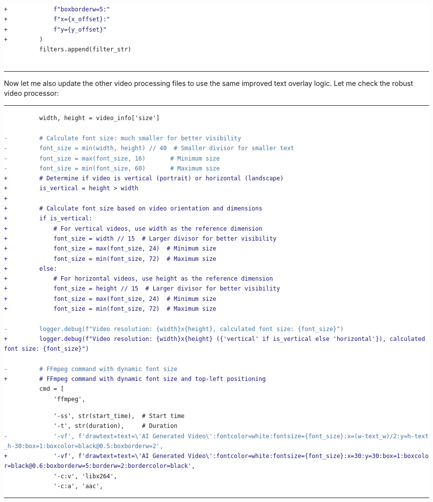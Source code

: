 ```diff
+             f"boxborderw=5:"
+             f"x={x_offset}:"
+             f"y={y_offset}"
+         )
          filters.append(filter_str)
      
```

---

Now let me also update the other video processing files to use the same improved text overlay logic. Let me check the robust video processor:


---

```diff
          width, height = video_info['size']
          
-         # Calculate font size: much smaller for better visibility
-         font_size = min(width, height) // 40  # Smaller divisor for smaller text
-         font_size = max(font_size, 16)       # Minimum size
-         font_size = min(font_size, 60)       # Maximum size
+         # Determine if video is vertical (portrait) or horizontal (landscape)
+         is_vertical = height > width
+         
+         # Calculate font size based on video orientation and dimensions
+         if is_vertical:
+             # For vertical videos, use width as the reference dimension
+             font_size = width // 15  # Larger divisor for better visibility
+             font_size = max(font_size, 24)  # Minimum size
+             font_size = min(font_size, 72)  # Maximum size
+         else:
+             # For horizontal videos, use height as the reference dimension
+             font_size = height // 15  # Larger divisor for better visibility
+             font_size = max(font_size, 24)  # Minimum size
+             font_size = min(font_size, 72)  # Maximum size
          
-         logger.debug(f"Video resolution: {width}x{height}, calculated font size: {font_size}")
+         logger.debug(f"Video resolution: {width}x{height} ({'vertical' if is_vertical else 'horizontal'}), calculated font size: {font_size}")
          
-         # FFmpeg command with dynamic font size
+         # FFmpeg command with dynamic font size and top-left positioning
          cmd = [
              'ffmpeg',
```

```diff
              '-ss', str(start_time),  # Start time
              '-t', str(duration),     # Duration
-             '-vf', f'drawtext=text=\'AI Generated Video\':fontcolor=white:fontsize={font_size}:x=(w-text_w)/2:y=h-text_h-30:box=1:boxcolor=black@0.5:boxborderw=2',
+             '-vf', f'drawtext=text=\'AI Generated Video\':fontcolor=white:fontsize={font_size}:x=30:y=30:box=1:boxcolor=black@0.6:boxborderw=5:borderw=2:bordercolor=black',
              '-c:v', 'libx264',
              '-c:a', 'aac',
```

---